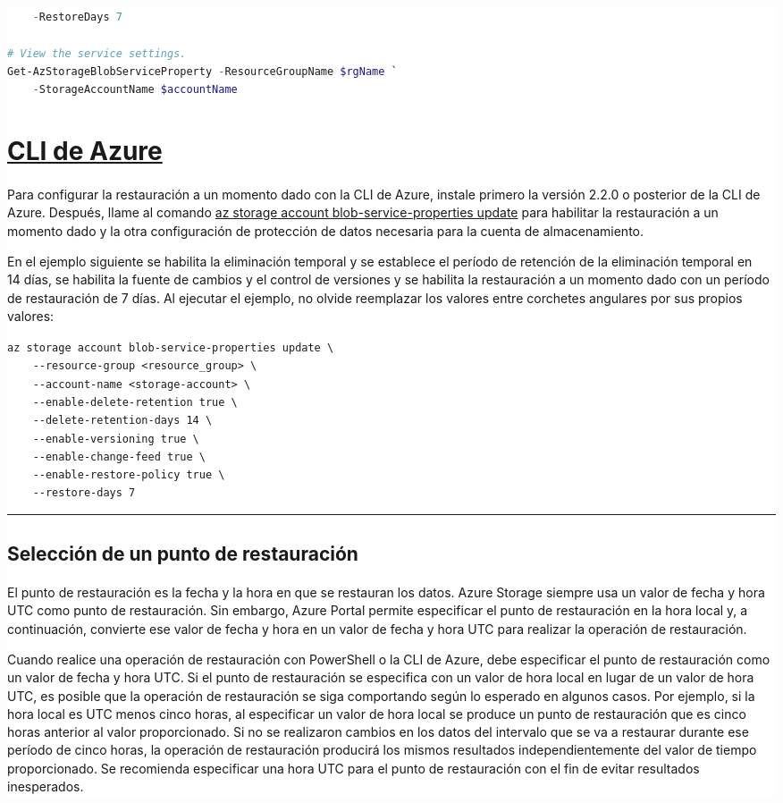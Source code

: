 ```powershell
    -RestoreDays 7

# View the service settings.
Get-AzStorageBlobServiceProperty -ResourceGroupName $rgName `
    -StorageAccountName $accountName
```

# <a name="azure-cli"></a>[CLI de Azure](#tab/azure-cli)

Para configurar la restauración a un momento dado con la CLI de Azure, instale primero la versión 2.2.0 o posterior de la CLI de Azure. Después, llame al comando [az storage account blob-service-properties update](/cli/azure/storage/account/blob-service-properties#az_storage_account_blob_service_properties_update) para habilitar la restauración a un momento dado y la otra configuración de protección de datos necesaria para la cuenta de almacenamiento.

En el ejemplo siguiente se habilita la eliminación temporal y se establece el período de retención de la eliminación temporal en 14 días, se habilita la fuente de cambios y el control de versiones y se habilita la restauración a un momento dado con un período de restauración de 7 días. Al ejecutar el ejemplo, no olvide reemplazar los valores entre corchetes angulares por sus propios valores:

```azurecli
az storage account blob-service-properties update \
    --resource-group <resource_group> \
    --account-name <storage-account> \
    --enable-delete-retention true \
    --delete-retention-days 14 \
    --enable-versioning true \
    --enable-change-feed true \
    --enable-restore-policy true \
    --restore-days 7
```

---

## <a name="choose-a-restore-point"></a>Selección de un punto de restauración

El punto de restauración es la fecha y la hora en que se restauran los datos. Azure Storage siempre usa un valor de fecha y hora UTC como punto de restauración. Sin embargo, Azure Portal permite especificar el punto de restauración en la hora local y, a continuación, convierte ese valor de fecha y hora en un valor de fecha y hora UTC para realizar la operación de restauración.

Cuando realice una operación de restauración con PowerShell o la CLI de Azure, debe especificar el punto de restauración como un valor de fecha y hora UTC. Si el punto de restauración se especifica con un valor de hora local en lugar de un valor de hora UTC, es posible que la operación de restauración se siga comportando según lo esperado en algunos casos. Por ejemplo, si la hora local es UTC menos cinco horas, al especificar un valor de hora local se produce un punto de restauración que es cinco horas anterior al valor proporcionado. Si no se realizaron cambios en los datos del intervalo que se va a restaurar durante ese período de cinco horas, la operación de restauración producirá los mismos resultados independientemente del valor de tiempo proporcionado. Se recomienda especificar una hora UTC para el punto de restauración con el fin de evitar resultados inesperados.
